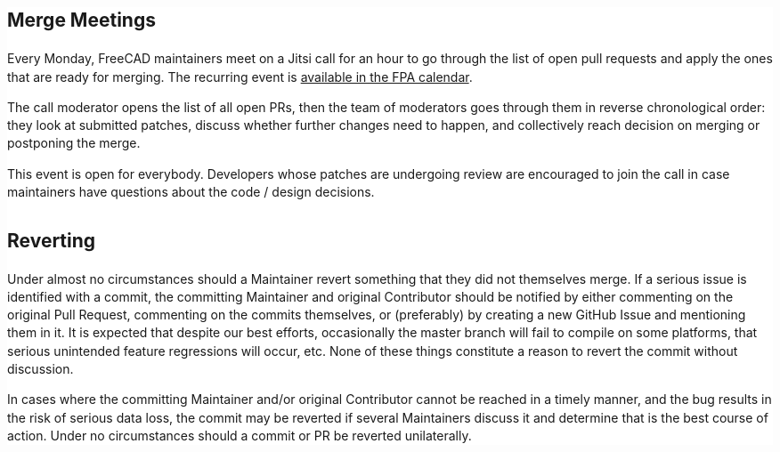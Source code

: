 ## Merge Meetings

Every Monday, FreeCAD maintainers meet on a Jitsi call for an hour to go through the list of open pull requests and apply the ones that are ready for merging. The recurring event is [available in the FPA calendar](https://www.freecad.org/events.php).

The call moderator opens the list of all open PRs, then the team of moderators goes through them in reverse chronological order: they look at submitted patches, discuss whether further changes need to happen, and collectively reach decision on merging or postponing the merge.

This event is open for everybody. Developers whose patches are undergoing review are encouraged to join the call in case maintainers have questions about the code / design decisions.

## Reverting

Under almost no circumstances should a Maintainer revert something that they did not themselves merge. If a serious issue is identified with a commit, the committing Maintainer and original Contributor should be notified by either commenting on the original Pull Request, commenting on the commits themselves, or (preferably) by creating a new GitHub Issue and mentioning them in it. It is expected that despite our best efforts, occasionally the master branch will fail to compile on some platforms, that serious unintended feature regressions will occur, etc. None of these things constitute a reason to revert the commit without discussion.

In cases where the committing Maintainer and/or original Contributor cannot be reached in a timely manner, and the bug results in the risk of serious data loss, the commit may be reverted if several Maintainers discuss it and determine that is the best course of action. Under no circumstances should a commit or PR be reverted unilaterally.
